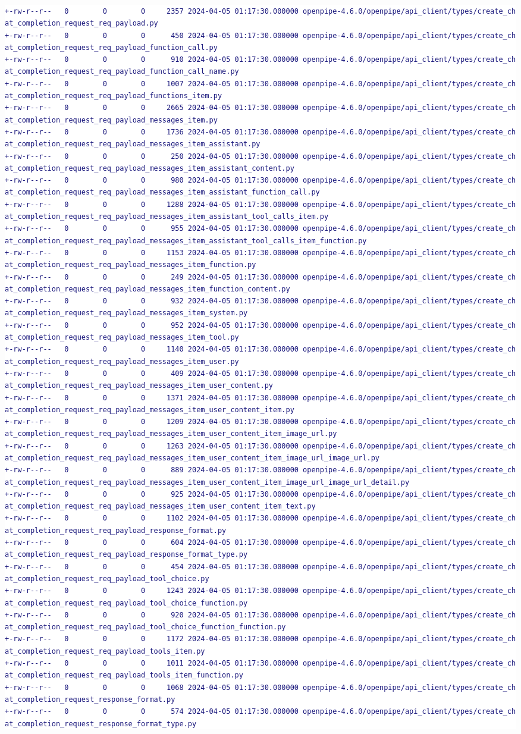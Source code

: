 ```diff
+-rw-r--r--   0        0        0     2357 2024-04-05 01:17:30.000000 openpipe-4.6.0/openpipe/api_client/types/create_chat_completion_request_req_payload.py
+-rw-r--r--   0        0        0      450 2024-04-05 01:17:30.000000 openpipe-4.6.0/openpipe/api_client/types/create_chat_completion_request_req_payload_function_call.py
+-rw-r--r--   0        0        0      910 2024-04-05 01:17:30.000000 openpipe-4.6.0/openpipe/api_client/types/create_chat_completion_request_req_payload_function_call_name.py
+-rw-r--r--   0        0        0     1007 2024-04-05 01:17:30.000000 openpipe-4.6.0/openpipe/api_client/types/create_chat_completion_request_req_payload_functions_item.py
+-rw-r--r--   0        0        0     2665 2024-04-05 01:17:30.000000 openpipe-4.6.0/openpipe/api_client/types/create_chat_completion_request_req_payload_messages_item.py
+-rw-r--r--   0        0        0     1736 2024-04-05 01:17:30.000000 openpipe-4.6.0/openpipe/api_client/types/create_chat_completion_request_req_payload_messages_item_assistant.py
+-rw-r--r--   0        0        0      250 2024-04-05 01:17:30.000000 openpipe-4.6.0/openpipe/api_client/types/create_chat_completion_request_req_payload_messages_item_assistant_content.py
+-rw-r--r--   0        0        0      980 2024-04-05 01:17:30.000000 openpipe-4.6.0/openpipe/api_client/types/create_chat_completion_request_req_payload_messages_item_assistant_function_call.py
+-rw-r--r--   0        0        0     1288 2024-04-05 01:17:30.000000 openpipe-4.6.0/openpipe/api_client/types/create_chat_completion_request_req_payload_messages_item_assistant_tool_calls_item.py
+-rw-r--r--   0        0        0      955 2024-04-05 01:17:30.000000 openpipe-4.6.0/openpipe/api_client/types/create_chat_completion_request_req_payload_messages_item_assistant_tool_calls_item_function.py
+-rw-r--r--   0        0        0     1153 2024-04-05 01:17:30.000000 openpipe-4.6.0/openpipe/api_client/types/create_chat_completion_request_req_payload_messages_item_function.py
+-rw-r--r--   0        0        0      249 2024-04-05 01:17:30.000000 openpipe-4.6.0/openpipe/api_client/types/create_chat_completion_request_req_payload_messages_item_function_content.py
+-rw-r--r--   0        0        0      932 2024-04-05 01:17:30.000000 openpipe-4.6.0/openpipe/api_client/types/create_chat_completion_request_req_payload_messages_item_system.py
+-rw-r--r--   0        0        0      952 2024-04-05 01:17:30.000000 openpipe-4.6.0/openpipe/api_client/types/create_chat_completion_request_req_payload_messages_item_tool.py
+-rw-r--r--   0        0        0     1140 2024-04-05 01:17:30.000000 openpipe-4.6.0/openpipe/api_client/types/create_chat_completion_request_req_payload_messages_item_user.py
+-rw-r--r--   0        0        0      409 2024-04-05 01:17:30.000000 openpipe-4.6.0/openpipe/api_client/types/create_chat_completion_request_req_payload_messages_item_user_content.py
+-rw-r--r--   0        0        0     1371 2024-04-05 01:17:30.000000 openpipe-4.6.0/openpipe/api_client/types/create_chat_completion_request_req_payload_messages_item_user_content_item.py
+-rw-r--r--   0        0        0     1209 2024-04-05 01:17:30.000000 openpipe-4.6.0/openpipe/api_client/types/create_chat_completion_request_req_payload_messages_item_user_content_item_image_url.py
+-rw-r--r--   0        0        0     1263 2024-04-05 01:17:30.000000 openpipe-4.6.0/openpipe/api_client/types/create_chat_completion_request_req_payload_messages_item_user_content_item_image_url_image_url.py
+-rw-r--r--   0        0        0      889 2024-04-05 01:17:30.000000 openpipe-4.6.0/openpipe/api_client/types/create_chat_completion_request_req_payload_messages_item_user_content_item_image_url_image_url_detail.py
+-rw-r--r--   0        0        0      925 2024-04-05 01:17:30.000000 openpipe-4.6.0/openpipe/api_client/types/create_chat_completion_request_req_payload_messages_item_user_content_item_text.py
+-rw-r--r--   0        0        0     1102 2024-04-05 01:17:30.000000 openpipe-4.6.0/openpipe/api_client/types/create_chat_completion_request_req_payload_response_format.py
+-rw-r--r--   0        0        0      604 2024-04-05 01:17:30.000000 openpipe-4.6.0/openpipe/api_client/types/create_chat_completion_request_req_payload_response_format_type.py
+-rw-r--r--   0        0        0      454 2024-04-05 01:17:30.000000 openpipe-4.6.0/openpipe/api_client/types/create_chat_completion_request_req_payload_tool_choice.py
+-rw-r--r--   0        0        0     1243 2024-04-05 01:17:30.000000 openpipe-4.6.0/openpipe/api_client/types/create_chat_completion_request_req_payload_tool_choice_function.py
+-rw-r--r--   0        0        0      920 2024-04-05 01:17:30.000000 openpipe-4.6.0/openpipe/api_client/types/create_chat_completion_request_req_payload_tool_choice_function_function.py
+-rw-r--r--   0        0        0     1172 2024-04-05 01:17:30.000000 openpipe-4.6.0/openpipe/api_client/types/create_chat_completion_request_req_payload_tools_item.py
+-rw-r--r--   0        0        0     1011 2024-04-05 01:17:30.000000 openpipe-4.6.0/openpipe/api_client/types/create_chat_completion_request_req_payload_tools_item_function.py
+-rw-r--r--   0        0        0     1068 2024-04-05 01:17:30.000000 openpipe-4.6.0/openpipe/api_client/types/create_chat_completion_request_response_format.py
+-rw-r--r--   0        0        0      574 2024-04-05 01:17:30.000000 openpipe-4.6.0/openpipe/api_client/types/create_chat_completion_request_response_format_type.py
```